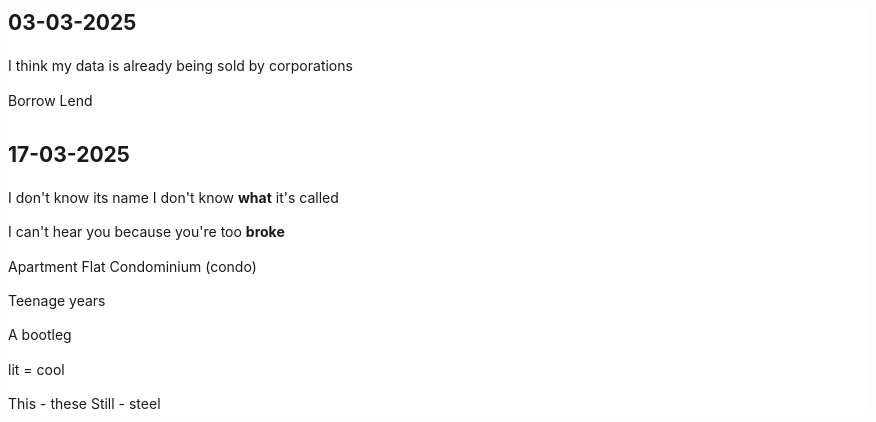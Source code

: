 ## 03-03-2025

I think my data is already being sold by corporations 

Borrow 
Lend

## 17-03-2025

I don't know its name
I don't know **what** it's called 

I can't hear you because you're too **broke**

Apartment 
Flat 
Condominium (condo) 

Teenage years

A bootleg

lit = cool


This - these
Still - steel